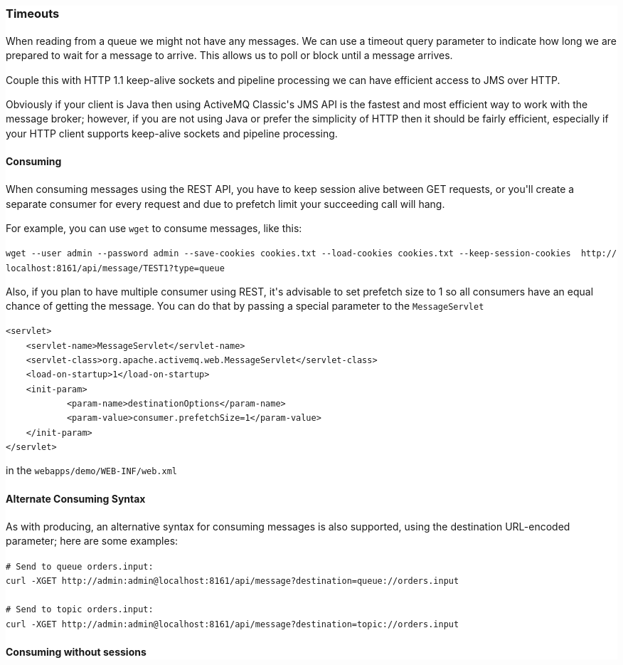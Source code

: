 ### Timeouts

When reading from a queue we might not have any messages. We can use a timeout query parameter to indicate how long we are prepared to wait for a message to arrive. This allows us to poll or block until a message arrives.

Couple this with HTTP 1.1 keep-alive sockets and pipeline processing we can have efficient access to JMS over HTTP.

Obviously if your client is Java then using ActiveMQ Classic's JMS API is the fastest and most efficient way to work with the message broker; however, if you are not using Java or prefer the simplicity of HTTP then it should be fairly efficient, especially if your HTTP client supports keep-alive sockets and pipeline processing.

#### Consuming

When consuming messages using the REST API, you have to keep session alive between GET requests, or you'll create a separate consumer for every request and due to prefetch limit your succeeding call will hang.

For example, you can use `wget` to consume messages, like this:
```
wget --user admin --password admin --save-cookies cookies.txt --load-cookies cookies.txt --keep-session-cookies  http://localhost:8161/api/message/TEST1?type=queue
```
Also, if you plan to have multiple consumer using REST, it's advisable to set prefetch size to 1 so all consumers have an equal chance of getting the message. You can do that by passing a special parameter to the `MessageServlet`
```
<servlet>
    <servlet-name>MessageServlet</servlet-name>       
    <servlet-class>org.apache.activemq.web.MessageServlet</servlet-class>
    <load-on-startup>1</load-on-startup>
    <init-param>
            <param-name>destinationOptions</param-name>
            <param-value>consumer.prefetchSize=1</param-value>
    </init-param>
</servlet>
```
in the `webapps/demo/WEB-INF/web.xml`

#### Alternate Consuming Syntax

As with producing, an alternative syntax for consuming messages is also supported, using the destination URL-encoded parameter; here are some examples: 
```
# Send to queue orders.input:
curl -XGET http://admin:admin@localhost:8161/api/message?destination=queue://orders.input
 
# Send to topic orders.input:
curl -XGET http://admin:admin@localhost:8161/api/message?destination=topic://orders.input
```

#### Consuming without sessions
